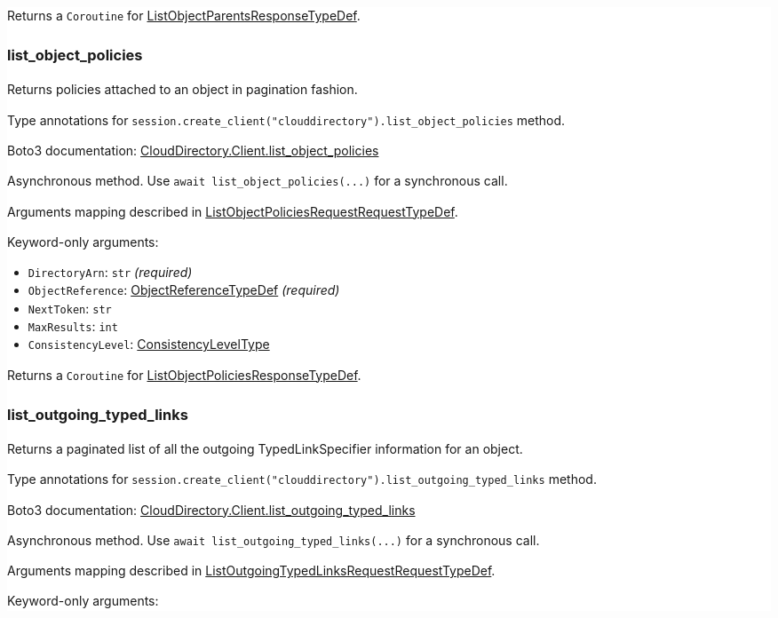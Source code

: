 Returns a `Coroutine` for
[ListObjectParentsResponseTypeDef](./type_defs.md#listobjectparentsresponsetypedef).

<a id="list_object_policies"></a>

### list_object_policies

Returns policies attached to an object in pagination fashion.

Type annotations for
`session.create_client("clouddirectory").list_object_policies` method.

Boto3 documentation:
[CloudDirectory.Client.list_object_policies](https://boto3.amazonaws.com/v1/documentation/api/latest/reference/services/clouddirectory.html#CloudDirectory.Client.list_object_policies)

Asynchronous method. Use `await list_object_policies(...)` for a synchronous
call.

Arguments mapping described in
[ListObjectPoliciesRequestRequestTypeDef](./type_defs.md#listobjectpoliciesrequestrequesttypedef).

Keyword-only arguments:

- `DirectoryArn`: `str` *(required)*
- `ObjectReference`:
  [ObjectReferenceTypeDef](./type_defs.md#objectreferencetypedef) *(required)*
- `NextToken`: `str`
- `MaxResults`: `int`
- `ConsistencyLevel`:
  [ConsistencyLevelType](./literals.md#consistencyleveltype)

Returns a `Coroutine` for
[ListObjectPoliciesResponseTypeDef](./type_defs.md#listobjectpoliciesresponsetypedef).

<a id="list_outgoing_typed_links"></a>

### list_outgoing_typed_links

Returns a paginated list of all the outgoing TypedLinkSpecifier information for
an object.

Type annotations for
`session.create_client("clouddirectory").list_outgoing_typed_links` method.

Boto3 documentation:
[CloudDirectory.Client.list_outgoing_typed_links](https://boto3.amazonaws.com/v1/documentation/api/latest/reference/services/clouddirectory.html#CloudDirectory.Client.list_outgoing_typed_links)

Asynchronous method. Use `await list_outgoing_typed_links(...)` for a
synchronous call.

Arguments mapping described in
[ListOutgoingTypedLinksRequestRequestTypeDef](./type_defs.md#listoutgoingtypedlinksrequestrequesttypedef).

Keyword-only arguments:
